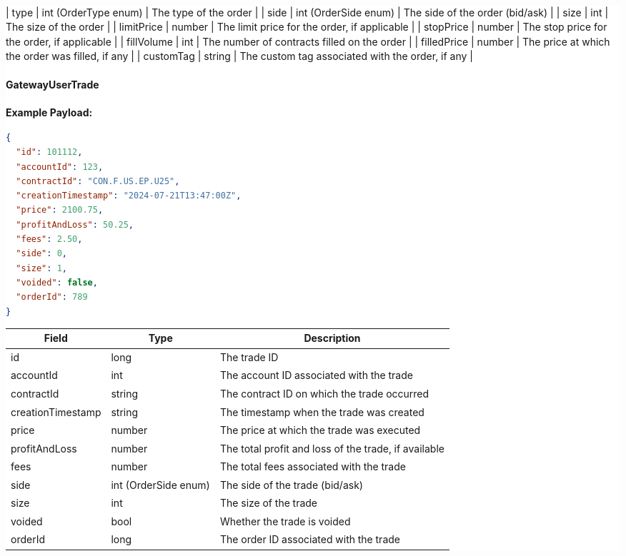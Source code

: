 | type              | int (OrderType enum)   | The type of the order                            |
| side              | int (OrderSide enum)   | The side of the order (bid/ask)                  |
| size              | int                    | The size of the order                            |
| limitPrice        | number                 | The limit price for the order, if applicable     |
| stopPrice         | number                 | The stop price for the order, if applicable      |
| fillVolume        | int                    | The number of contracts filled on the order      |
| filledPrice       | number                 | The price at which the order was filled, if any  |
| customTag         | string                 | The custom tag associated with the order, if any |

#### GatewayUserTrade
**Example Payload:**
```json
{
  "id": 101112,
  "accountId": 123,
  "contractId": "CON.F.US.EP.U25",
  "creationTimestamp": "2024-07-21T13:47:00Z",
  "price": 2100.75,
  "profitAndLoss": 50.25,
  "fees": 2.50,
  "side": 0,
  "size": 1,
  "voided": false,
  "orderId": 789
}
```

| Field             | Type                 | Description                                          |
| ----------------- | -------------------- | ---------------------------------------------------- |
| id                | long                 | The trade ID                                         |
| accountId         | int                  | The account ID associated with the trade             |
| contractId        | string               | The contract ID on which the trade occurred          |
| creationTimestamp | string               | The timestamp when the trade was created             |
| price             | number               | The price at which the trade was executed            |
| profitAndLoss     | number               | The total profit and loss of the trade, if available |
| fees              | number               | The total fees associated with the trade             |
| side              | int (OrderSide enum) | The side of the trade (bid/ask)                      |
| size              | int                  | The size of the trade                                |
| voided            | bool                 | Whether the trade is voided                          |
| orderId           | long                 | The order ID associated with the trade               |
